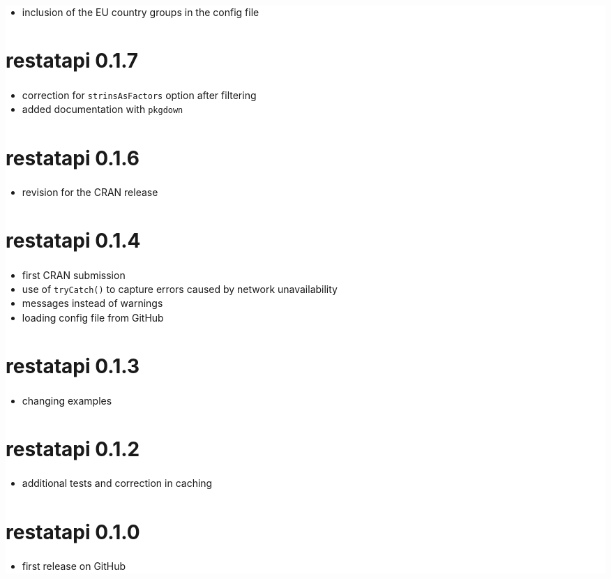 - inclusion of the EU country groups in the config file

# restatapi 0.1.7

- correction for `strinsAsFactors` option after filtering
- added documentation with `pkgdown`

# restatapi 0.1.6

- revision for the CRAN release

# restatapi 0.1.4

- first CRAN submission
- use of `tryCatch()` to capture errors caused by network unavailability
- messages instead of warnings
- loading config file from GitHub

# restatapi 0.1.3

- changing examples

# restatapi 0.1.2

- additional tests and correction in caching

# restatapi 0.1.0

- first release on GitHub
